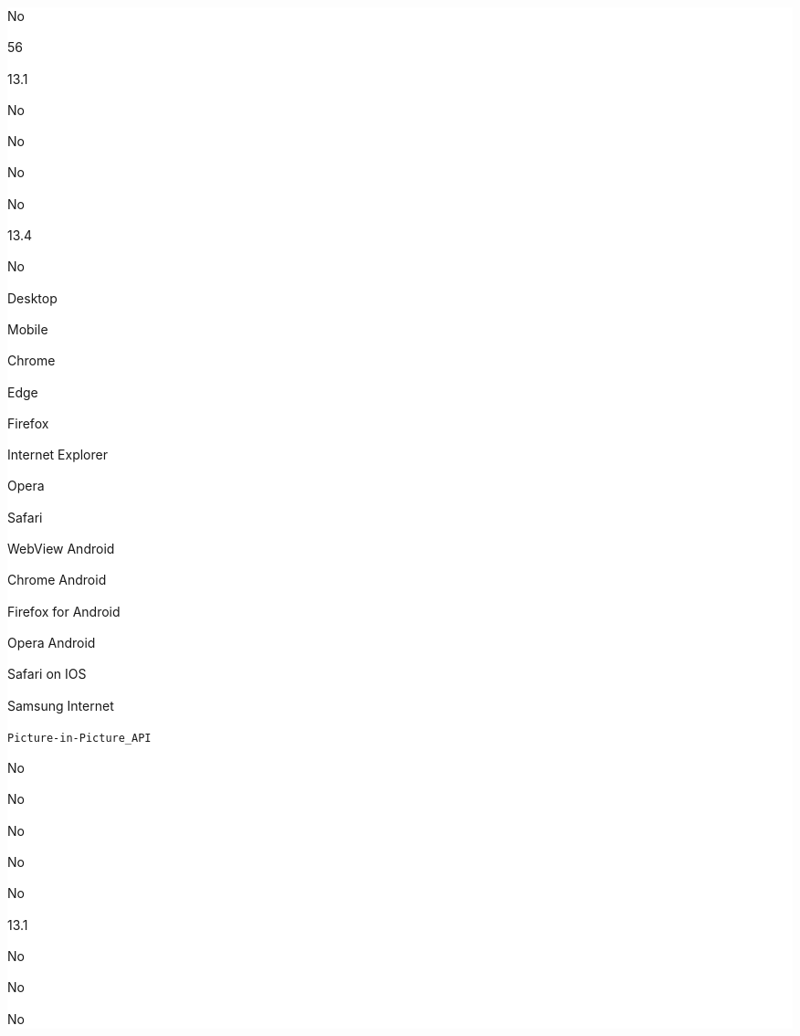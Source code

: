 No

56

13.1

No

No

No

No

13.4

No

Desktop

Mobile

Chrome

Edge

Firefox

Internet Explorer

Opera

Safari

WebView Android

Chrome Android

Firefox for Android

Opera Android

Safari on IOS

Samsung Internet

`Picture-in-Picture_API`

No

No

No

No

No

13.1

No

No

No
